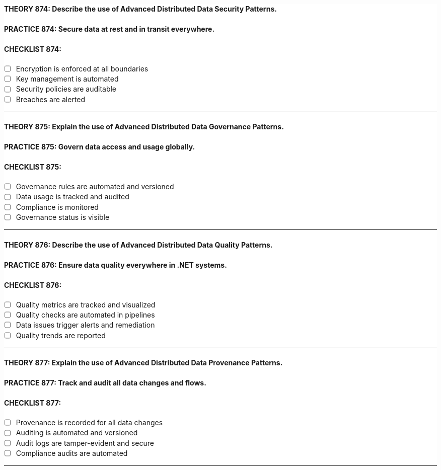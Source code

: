 
#### THEORY 874: Describe the use of Advanced Distributed Data Security Patterns.

#### PRACTICE 874: Secure data at rest and in transit everywhere.

#### CHECKLIST 874:

- [ ] Encryption is enforced at all boundaries
- [ ] Key management is automated
- [ ] Security policies are auditable
- [ ] Breaches are alerted

---

#### THEORY 875: Explain the use of Advanced Distributed Data Governance Patterns.

#### PRACTICE 875: Govern data access and usage globally.

#### CHECKLIST 875:

- [ ] Governance rules are automated and versioned
- [ ] Data usage is tracked and audited
- [ ] Compliance is monitored
- [ ] Governance status is visible

---

#### THEORY 876: Describe the use of Advanced Distributed Data Quality Patterns.

#### PRACTICE 876: Ensure data quality everywhere in .NET systems.

#### CHECKLIST 876:

- [ ] Quality metrics are tracked and visualized
- [ ] Quality checks are automated in pipelines
- [ ] Data issues trigger alerts and remediation
- [ ] Quality trends are reported

---

#### THEORY 877: Explain the use of Advanced Distributed Data Provenance Patterns.

#### PRACTICE 877: Track and audit all data changes and flows.

#### CHECKLIST 877:

- [ ] Provenance is recorded for all data changes
- [ ] Auditing is automated and versioned
- [ ] Audit logs are tamper-evident and secure
- [ ] Compliance audits are automated

---

[^1]: https://www.academia.edu/13283384/Microsoft_dot_NET_Architecting_Applications_for_the_Enterprise
[^2]: https://m.cafe.daum.net/aspdotnet/TfYF/167
[^3]: https://www.academia.edu/6885366/Architecting_Microsoft_NET_Solutions_for_the_Enterprise_1_Content
[^4]: https://www.globalknowledge.com/en-eg/courses/applications_development/applications_development_and_programming/gk3344
[^5]: https://ptgmedia.pearsoncmg.com/images/9780735685352/samplepages/9780735685352.pdf
[^6]: https://www.youtube.com/watch?v=MLyH91gPFzk
[^7]: https://www.academia.edu/17562303/NET_Application_Architecture_Guide_2nd_Edition
[^8]: https://archive.org/stream/allitebooks-03/Applied Architecture Patterns on the Microsoft Platform, 2nd Edition_djvu.txt
[^9]: https://dotnet.microsoft.com/en-us/learn/dotnet/architecture-guides
[^10]: https://www.packtpub.com/en-us/product/net-design-patterns-9781786466150?type=print\&srsltid=AfmBOoo3l_rSPnoplbQ2Xr4-PLAzTlslMMEmPw_DCNXfBjn0j5xKgeXP